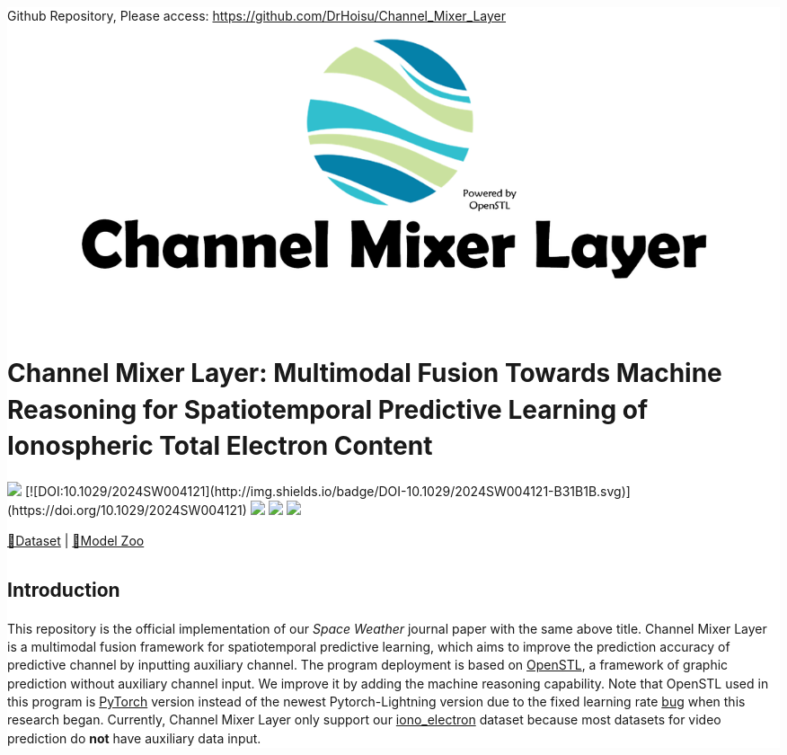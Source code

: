 Github Repository, Please access: https://github.com/DrHoisu/Channel_Mixer_Layer
<p align="center" width="100%">
  <img src='https://github.com/DrHoisu/Channel_Mixer_Layer/blob/main/figure/logo.png?raw=true' width="90%">
</p>

# Channel Mixer Layer: Multimodal Fusion Towards Machine Reasoning for Spatiotemporal Predictive Learning of Ionospheric Total Electron Content

<p align="left">
<a href="https://doi.org/10.1029/2024SW004121" alt="DOI">
    <img src="http://img.shields.io/badge/DOI-10.1029/2024SW004121-B31B1B.svg" /></a>
[![DOI:10.1029/2024SW004121](http://img.shields.io/badge/DOI-10.1029/2024SW004121-B31B1B.svg)](https://doi.org/10.1029/2024SW004121)
<a href="https://github.com/DrHoisu/Channel_Mixer_Layer/blob/main/LICENSE" alt="license">
    <img src="https://img.shields.io/badge/license-Apache--2.0-%23002FA7" /></a>
<a href="https://github.com/DrHoisu/Channel_Mixer_Layer/issues" alt="docs">
    <img src="https://img.shields.io/github/issues-raw/DrHoisu/Channel_Mixer_Layer?color=%23FF9600" /></a>
<a href="https://img.shields.io/github/stars/DrHoisu/Channel_Mixer_Layer" alt="stars">
    <img src="https://img.shields.io/github/stars/DrHoisu/Channel_Mixer_Layer" /></a>
</p>

[📘Dataset](https://doi.org/10.5281/zenodo.13165939)  |  [🚀Model Zoo](https://doi.org/10.5281/zenodo.13349678)

## Introduction

This repository is the official implementation of our *Space Weather* journal paper with the same above title. Channel Mixer Layer is a multimodal fusion framework for spatiotemporal predictive learning, which aims to improve the prediction accuracy of predictive channel by inputting auxiliary channel. The program deployment is based on [OpenSTL](https://github.com/chengtan9907/OpenSTL/tree/OpenSTLv0.3.0), a framework of graphic prediction without auxiliary channel input.  We improve it by adding the machine reasoning capability. Note that OpenSTL used in this program is [PyTorch](https://github.com/chengtan9907/OpenSTL/tree/OpenSTLv0.3.0) version instead of the newest Pytorch-Lightning version due to the fixed learning rate [bug](https://github.com/chengtan9907/OpenSTL/issues/113) when this research began. Currently, Channel Mixer Layer only support our [iono_electron](https://doi.org/10.5281/zenodo.13165939) dataset because most datasets for video prediction do **not** have auxiliary data input.

